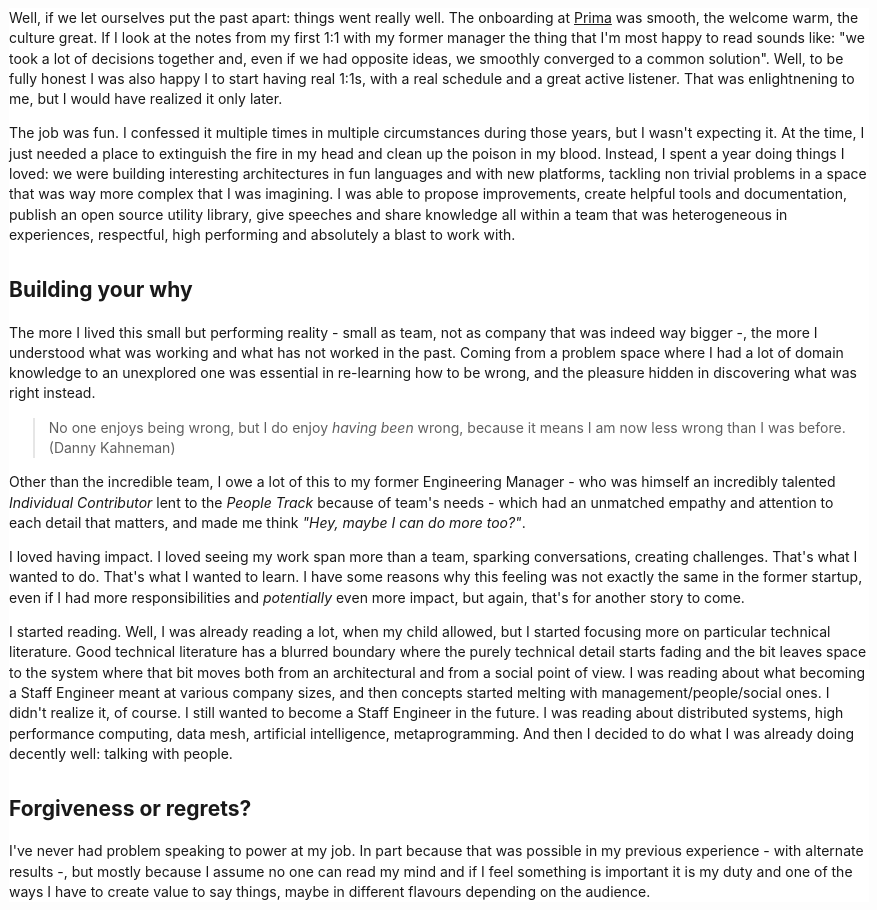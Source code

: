 Well, if we let ourselves put the past apart: things went really well. The onboarding at [Prima](https://www.helloprima.com) was smooth, the welcome warm, the culture great. If I look at the notes from my first 1:1 with my former manager the thing that I'm most happy to read sounds like: "we took a lot of decisions together and, even if we had opposite ideas, we smoothly converged to a common solution". Well, to be fully honest I was also happy I to start having real 1:1s, with a real schedule and a great active listener. That was enlightnening to me, but I would have realized it only later.

The job was fun. I confessed it multiple times in multiple circumstances during those years, but I wasn't expecting it. At the time, I just needed a place to extinguish the fire in my head and clean up the poison in my blood. Instead, I spent a year doing things I loved: we were building interesting architectures in fun languages and with new platforms, tackling non trivial problems in a space that was way more complex that I was imagining. I was able to propose improvements, create helpful tools and documentation, publish an open source utility library, give speeches and share knowledge all within a team that was heterogeneous in experiences, respectful, high performing and absolutely a blast to work with.

## Building your why

The more I lived this small but performing reality - small as team, not as company that was indeed way bigger -, the more I understood what was working and what has not worked in the past. Coming from a problem space where I had a lot of domain knowledge to an unexplored one was essential in re-learning how to be wrong, and the pleasure hidden in discovering what was right instead.

> No one enjoys being wrong, but I do enjoy *having been* wrong, because it means I am now less wrong than I was before.
> (Danny Kahneman)

Other than the incredible team, I owe a lot of this to my former Engineering Manager - who was himself an incredibly talented *Individual Contributor* lent to the *People Track* because of team's needs - which had an unmatched empathy and attention to each detail that matters, and made me think *"Hey, maybe I can do more too?"*.

I loved having impact. I loved seeing my work span more than a team, sparking conversations, creating challenges. That's what I wanted to do. That's what I wanted to learn. I have some reasons why this feeling was not exactly the same in the former startup, even if I had more responsibilities and *potentially* even more impact, but again, that's for another story to come.

I started reading. Well, I was already reading a lot, when my child allowed, but I started focusing more on particular technical literature. Good technical literature has a blurred boundary where the purely technical detail starts fading and the bit leaves space to the system where that bit moves both from an architectural and from a social point of view. I was reading about what becoming a Staff Engineer meant at various company sizes, and then concepts started melting with management/people/social ones. I didn't realize it, of course. I still wanted to become a Staff Engineer in the future. I was reading about distributed systems, high performance computing, data mesh, artificial intelligence, metaprogramming. And then I decided to do what I was already doing decently well: talking with people.

## Forgiveness or regrets?

I've never had problem speaking to power at my job. In part because that was possible in my previous experience - with alternate results -, but mostly because I assume no one can read my mind and if I feel something is important it is my duty and one of the ways I have to create value to say things, maybe in different flavours depending on the audience.
